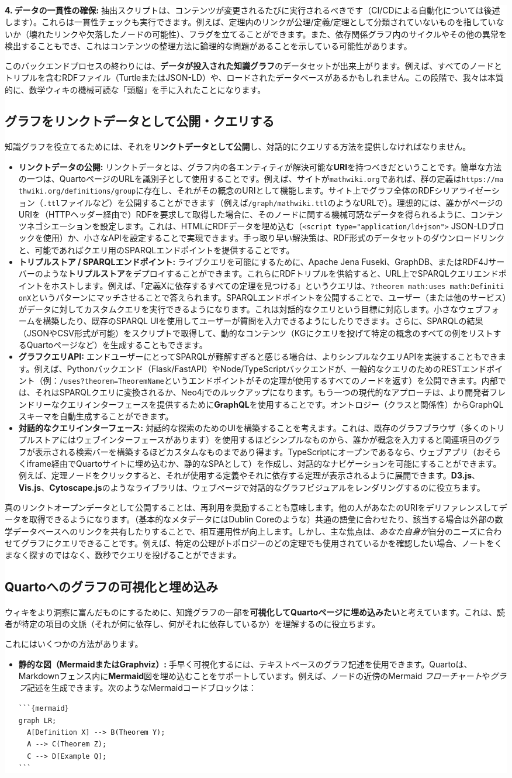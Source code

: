 **4. データの一貫性の確保:** 抽出スクリプトは、コンテンツが変更されるたびに実行されるべきです（CI/CDによる自動化については後述します）。これらは一貫性チェックも実行できます。例えば、定理内のリンクが公理/定義/定理として分類されていないものを指していないか（壊れたリンクや欠落したノードの可能性）、フラグを立てることができます。また、依存関係グラフ内のサイクルやその他の異常を検出することもでき、これはコンテンツの整理方法に論理的な問題があることを示している可能性があります。

このバックエンドプロセスの終わりには、**データが投入された知識グラフ**のデータセットが出来上がります。例えば、すべてのノードとトリプルを含むRDFファイル（TurtleまたはJSON-LD）や、ロードされたデータベースがあるかもしれません。この段階で、我々は本質的に、数学ウィキの機械可読な「頭脳」を手に入れたことになります。

## グラフをリンクトデータとして公開・クエリする

知識グラフを役立てるためには、それを**リンクトデータとして公開**し、対話的にクエリする方法を提供しなければなりません。

* **リンクトデータの公開:** リンクトデータとは、グラフ内の各エンティティが解決可能な**URI**を持つべきだということです。簡単な方法の一つは、QuartoページのURLを識別子として使用することです。例えば、サイトが`mathwiki.org`であれば、群の定義は`https://mathwiki.org/definitions/group`に存在し、それがその概念のURIとして機能します。サイト上でグラフ全体のRDFシリアライゼーション（`.ttl`ファイルなど）を公開することができます（例えば`/graph/mathwiki.ttl`のようなURLで）。理想的には、誰かがページのURIを（HTTPヘッダー経由で）RDFを要求して取得した場合に、そのノードに関する機械可読なデータを得られるように、コンテンツネゴシエーションを設定します。これは、HTMLにRDFデータを埋め込む（`<script type="application/ld+json">` JSON-LDブロックを使用）か、小さなAPIを設定することで実現できます。手っ取り早い解決策は、RDF形式のデータセットのダウンロードリンクと、可能であればクエリ用のSPARQLエンドポイントを提供することです。
* **トリプルストア / SPARQLエンドポイント:** ライブクエリを可能にするために、Apache Jena Fuseki、GraphDB、またはRDF4Jサーバーのような**トリプルストア**をデプロイすることができます。これらにRDFトリプルを供給すると、URL上でSPARQLクエリエンドポイントをホストします。例えば、「定義Xに依存するすべての定理を見つける」というクエリは、`?theorem math:uses math:DefinitionX`というパターンにマッチさせることで答えられます。SPARQLエンドポイントを公開することで、ユーザー（または他のサービス）がデータに対してカスタムクエリを実行できるようになります。これは対話的なクエリという目標に対応します。小さなウェブフォームを構築したり、既存のSPARQL UIを使用してユーザーが質問を入力できるようにしたりできます。さらに、SPARQLの結果（JSONやCSV形式が可能）をスクリプトで取得して、動的なコンテンツ（KGにクエリを投げて特定の概念のすべての例をリストするQuartoページなど）を生成することもできます。
* **グラフクエリAPI:** エンドユーザーにとってSPARQLが難解すぎると感じる場合は、よりシンプルなクエリAPIを実装することもできます。例えば、Pythonバックエンド（Flask/FastAPI）やNode/TypeScriptバックエンドが、一般的なクエリのためのRESTエンドポイント（例：`/uses?theorem=TheoremName`というエンドポイントがその定理が使用するすべてのノードを返す）を公開できます。内部では、それはSPARQLクエリに変換されるか、Neo4jでのルックアップになります。もう一つの現代的なアプローチは、より開発者フレンドリーなクエリインターフェースを提供するために**GraphQL**を使用することです。オントロジー（クラスと関係性）からGraphQLスキーマを自動生成することができます。
* **対話的なクエリインターフェース:** 対話的な探索のためのUIを構築することを考えます。これは、既存のグラフブラウザ（多くのトリプルストアにはウェブインターフェースがあります）を使用するほどシンプルなものから、誰かが概念を入力すると関連項目のグラフが表示される検索バーを構築するほどカスタムなものまであり得ます。TypeScriptにオープンであるなら、ウェブアプリ（おそらくiframe経由でQuartoサイトに埋め込むか、静的なSPAとして）を作成し、対話的なナビゲーションを可能にすることができます。例えば、定理ノードをクリックすると、それが使用する定義やそれに依存する定理が表示されるように展開できます。**D3.js**、**Vis.js**、**Cytoscape.js**のようなライブラリは、ウェブページで対話的なグラフビジュアルをレンダリングするのに役立ちます。

真のリンクトオープンデータとして公開することは、再利用を奨励することも意味します。他の人があなたのURIをデリファレンスしてデータを取得できるようになります。（基本的なメタデータにはDublin Coreのような）共通の語彙に合わせたり、該当する場合は外部の数学データベースへのリンクを共有したりすることで、相互運用性が向上します。しかし、主な焦点は、*あなた自身が*自分のニーズに合わせてグラフにクエリできることです。例えば、特定の公理がトポロジーのどの定理でも使用されているかを確認したい場合、ノートをくまなく探すのではなく、数秒でクエリを投げることができます。

## Quartoへのグラフの可視化と埋め込み

ウィキをより洞察に富んだものにするために、知識グラフの一部を**可視化してQuartoページに埋め込みたい**と考えています。これは、読者が特定の項目の文脈（それが何に依存し、何がそれに依存しているか）を理解するのに役立ちます。

これにはいくつかの方法があります。

* **静的な図（MermaidまたはGraphviz）:** 手早く可視化するには、テキストベースのグラフ記述を使用できます。Quartoは、Markdownフェンス内に**Mermaid**図を埋め込むことをサポートしています。例えば、ノードの近傍のMermaid *フローチャート*や*グラフ*記述を生成できます。次のようなMermaidコードブロックは：

    ````
    ```{mermaid}
    graph LR;
      A[Definition X] --> B(Theorem Y);
      A --> C(Theorem Z);
      C --> D[Example Q];
    ```  
    ````
